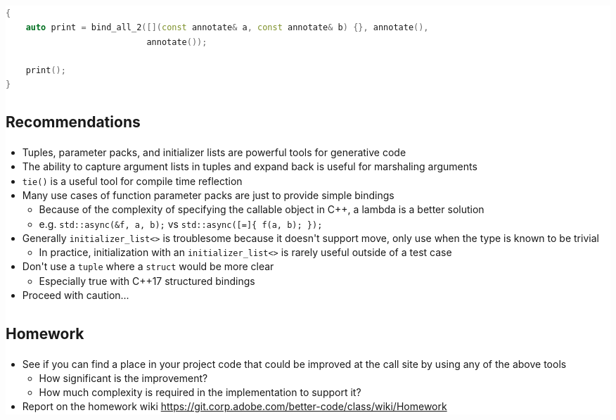 ```c++ slideshow={"slide_type": "slide"}
{
    auto print = bind_all_2([](const annotate& a, const annotate& b) {}, annotate(),
                            annotate());

    print();
}
```


## Recommendations
- Tuples, parameter packs, and initializer lists are powerful tools for generative code
- The ability to capture argument lists in tuples and expand back is useful for marshaling arguments
- `tie()` is a useful tool for compile time reflection
- Many use cases of function parameter packs are just to provide simple bindings
    - Because of the complexity of specifying the callable object in C++, a lambda is a better solution
    - e.g. `std::async(&f, a, b);` vs `std::async([=]{ f(a, b); });`
- Generally `initializer_list<>` is troublesome because it doesn't support move, only use when the type is known to be trivial
    - In practice, initialization with an `initializer_list<>` is rarely useful outside of a test case
- Don't use a `tuple` where a `struct` would be more clear
    - Especially true with C++17 structured bindings
- Proceed with caution...



## Homework
- See if you can find a place in your project code that could be improved at the call site by using any of the above tools
    - How significant is the improvement?
    - How much complexity is required in the implementation to support it?
- Report on the homework wiki https://git.corp.adobe.com/better-code/class/wiki/Homework


